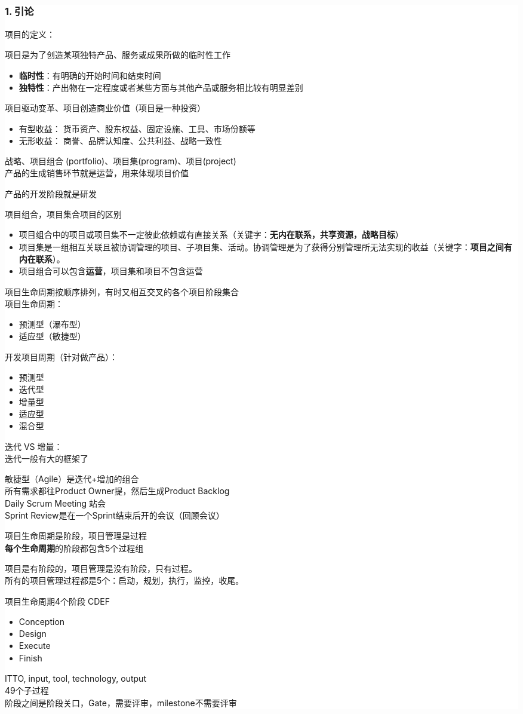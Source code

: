 ### 1. 引论  
项目的定义：  

项目是为了创造某项独特产品、服务或成果所做的临时性工作  
- **临时性**：有明确的开始时间和结束时间  
- **独特性**：产出物在一定程度或者某些方面与其他产品或服务相比较有明显差别  

项目驱动变革、项目创造商业价值（项目是一种投资）  
- 有型收益： 货币资产、股东权益、固定设施、工具、市场份额等  
- 无形收益： 商誉、品牌认知度、公共利益、战略一致性  

战略、项目组合 (portfolio)、项目集(program)、项目(project)  
产品的生成销售环节就是运营，用来体现项目价值  

产品的开发阶段就是研发   

项目组合，项目集合项目的区别  
- 项目组合中的项目或项目集不一定彼此依赖或有直接关系（关键字：**无内在联系，共享资源，战略目标**）  
- 项目集是一组相互关联且被协调管理的项目、子项目集、活动。协调管理是为了获得分别管理所无法实现的收益（关键字：**项目之间有内在联系**）。  
- 项目组合可以包含**运营**，项目集和项目不包含运营  

项目生命周期按顺序排列，有时又相互交叉的各个项目阶段集合  
项目生命周期：  

- 预测型（瀑布型）  
- 适应型（敏捷型）  

开发项目周期（针对做产品）：  
- 预测型  
- 迭代型  
- 增量型  
- 适应型  
- 混合型  

迭代 VS 增量：  
迭代一般有大的框架了  

敏捷型（Agile）是迭代+增加的组合  
所有需求都往Product Owner提，然后生成Product Backlog  
Daily Scrum Meeting 站会  
Sprint Review是在一个Sprint结束后开的会议（回顾会议）

项目生命周期是阶段，项目管理是过程   
**每个生命周期**的阶段都包含5个过程组  

项目是有阶段的，项目管理是没有阶段，只有过程。  
所有的项目管理过程都是5个：启动，规划，执行，监控，收尾。  

项目生命周期4个阶段 CDEF  
- Conception  
- Design  
- Execute  
- Finish  

ITTO, input, tool, technology, output  
49个子过程   
阶段之间是阶段关口，Gate，需要评审，milestone不需要评审  
